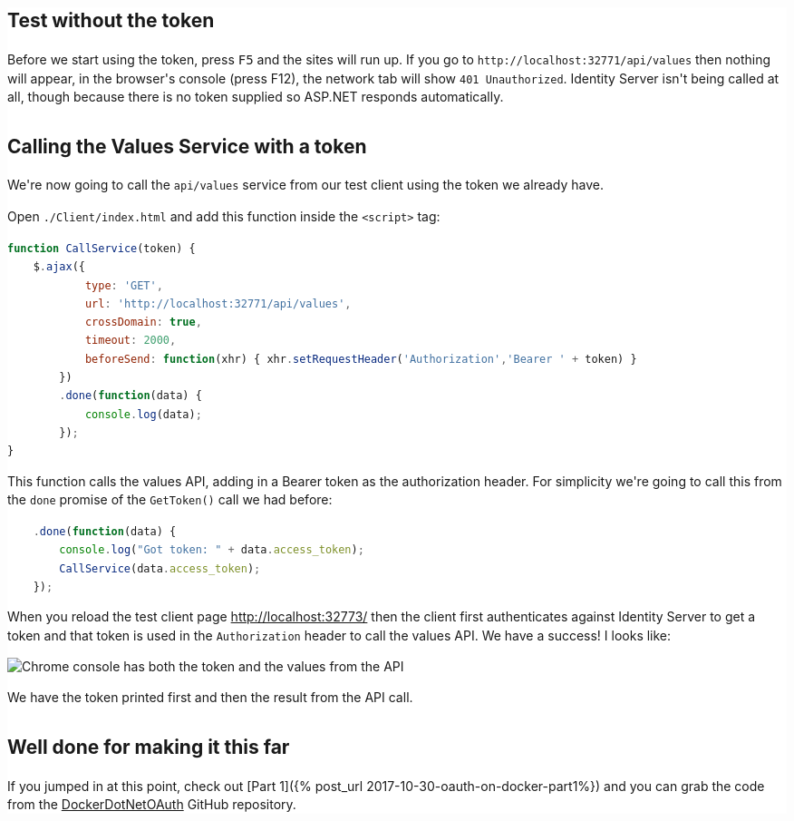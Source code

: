 ## Test without the token
Before we start using the token, press <kbd>F5</kbd> and the sites will run up. If you go to `http://localhost:32771/api/values` then nothing will appear, in the browser's console (press F12), the network tab will show `401 Unauthorized`. Identity Server isn't being called at all, though because there is no token supplied so ASP.NET responds automatically.

## Calling the Values Service with a token
We're now going to call the `api/values` service from our test client using the token we already have.

Open `./Client/index.html` and add this function inside the `<script>` tag:

```js
function CallService(token) {
    $.ajax({
            type: 'GET',
            url: 'http://localhost:32771/api/values',
            crossDomain: true,
            timeout: 2000,
            beforeSend: function(xhr) { xhr.setRequestHeader('Authorization','Bearer ' + token) }
        })
        .done(function(data) {
            console.log(data);
        });
}
```

This function calls the values API, adding in a Bearer token as the authorization header. For simplicity we're going to call this from the `done` promise of the `GetToken()` call we had before:

```js
    .done(function(data) {
        console.log("Got token: " + data.access_token);
        CallService(data.access_token);
    });
```

When you reload the test client page [http://localhost:32773/](http://localhost:32773/) then the client first authenticates against Identity Server to get a token and that token is used in the `Authorization` header to call the values API. We have a success! I looks like:

![Chrome console has both the token and the values from the API]({{site.url}}/assets/aspnet-core2-result.png)

We have the token printed first and then the result from the API call.

## Well done for making it this far
If you jumped in at this point, check out [Part 1]({% post_url 2017-10-30-oauth-on-docker-part1%}) and you can grab the code from the [DockerDotNetOAuth](https://github.com/brainwipe/DockerDotNetOAuth) GitHub repository.